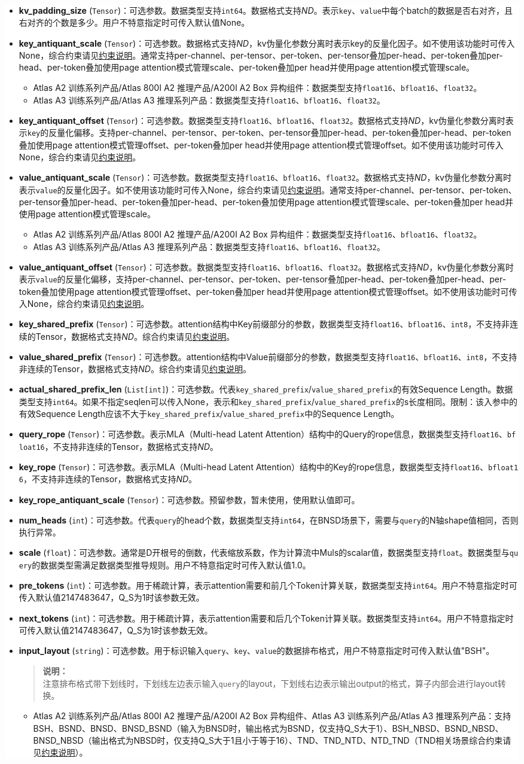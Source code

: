 - **kv_padding_size** (`Tensor`)：可选参数。数据类型支持`int64`。数据格式支持$ND$。表示`key`、`value`中每个batch的数据是否右对齐，且右对齐的个数是多少。用户不特意指定时可传入默认值None。
- **key_antiquant_scale** (`Tensor`)：可选参数。数据格式支持$ND$，kv伪量化参数分离时表示key的反量化因子。如不使用该功能时可传入None，综合约束请见[约束说明](#zh-cn_topic_0000001832267082_section12345537164214)。通常支持per-channel、per-tensor、per-token、per-tensor叠加per-head、per-token叠加per-head、per-token叠加使用page attention模式管理scale、per-token叠加per head并使用page attention模式管理scale。
    -   <term>Atlas A2 训练系列产品/Atlas 800I A2 推理产品/A200I A2 Box 异构组件</term>：数据类型支持`float16`、`bfloat16`、`float32`。
    -   <term>Atlas A3 训练系列产品/Atlas A3 推理系列产品</term>：数据类型支持`float16`、`bfloat16`、`float32`。

- **key_antiquant_offset** (`Tensor`)：可选参数。数据类型支持`float16`、`bfloat16`、`float32`。数据格式支持$ND$，kv伪量化参数分离时表示`key`的反量化偏移。支持per-channel、per-tensor、per-token、per-tensor叠加per-head、per-token叠加per-head、per-token叠加使用page attention模式管理offset、per-token叠加per head并使用page attention模式管理offset。如不使用该功能时可传入None，综合约束请见[约束说明](#zh-cn_topic_0000001832267082_section12345537164214)。
- **value_antiquant_scale** (`Tensor`)：可选参数。数据类型支持`float16`、`bfloat16`、`float32`。数据格式支持$ND$，kv伪量化参数分离时表示`value`的反量化因子。如不使用该功能时可传入None，综合约束请见[约束说明](#zh-cn_topic_0000001832267082_section12345537164214)。通常支持per-channel、per-tensor、per-token、per-tensor叠加per-head、per-token叠加per-head、per-token叠加使用page attention模式管理scale、per-token叠加per head并使用page attention模式管理scale。
    -   <term>Atlas A2 训练系列产品/Atlas 800I A2 推理产品/A200I A2 Box 异构组件</term>：数据类型支持`float16`、`bfloat16`、`float32`。
    -   <term>Atlas A3 训练系列产品/Atlas A3 推理系列产品</term>：数据类型支持`float16`、`bfloat16`、`float32`。

- **value_antiquant_offset** (`Tensor`)：可选参数。数据类型支持`float16`、`bfloat16`、`float32`。数据格式支持$ND$，kv伪量化参数分离时表示`value`的反量化偏移，支持per-channel、per-tensor、per-token、per-tensor叠加per-head、per-token叠加per-head、per-token叠加使用page attention模式管理offset、per-token叠加per head并使用page attention模式管理offset。如不使用该功能时可传入None，综合约束请见[约束说明](#zh-cn_topic_0000001832267082_section12345537164214)。
- **key_shared_prefix** (`Tensor`)：可选参数。attention结构中Key前缀部分的参数，数据类型支持`float16`、`bfloat16`、`int8`，不支持非连续的Tensor，数据格式支持$ND$。综合约束请见[约束说明](#zh-cn_topic_0000001832267082_section12345537164214)。
- **value_shared_prefix** (`Tensor`)：可选参数。attention结构中Value前缀部分的参数，数据类型支持`float16`、`bfloat16`、`int8`，不支持非连续的Tensor，数据格式支持$ND$。综合约束请见[约束说明](#zh-cn_topic_0000001832267082_section12345537164214)。
- **actual_shared_prefix_len** (`List[int]`)：可选参数。代表`key_shared_prefix`/`value_shared_prefix`的有效Sequence Length。数据类型支持`int64`。如果不指定seqlen可以传入None，表示和`key_shared_prefix`/`value_shared_prefix`的s长度相同。限制：该入参中的有效Sequence Length应该不大于`key_shared_prefix`/`value_shared_prefix`中的Sequence Length。
- **query_rope** (`Tensor`)：可选参数。表示MLA（Multi-head Latent Attention）结构中的Query的rope信息，数据类型支持`float16`、`bfloat16`，不支持非连续的Tensor，数据格式支持$ND$。
- **key_rope** (`Tensor`)：可选参数。表示MLA（Multi-head Latent Attention）结构中的Key的rope信息，数据类型支持`float16`、`bfloat16`，不支持非连续的Tensor，数据格式支持$ND$。
- **key_rope_antiquant_scale** (`Tensor`)：可选参数。预留参数，暂未使用，使用默认值即可。
- **num_heads** (`int`)：可选参数。代表`query`的head个数，数据类型支持`int64`，在BNSD场景下，需要与`query`的N轴shape值相同，否则执行异常。
- **scale** (`float`)：可选参数。通常是D开根号的倒数，代表缩放系数，作为计算流中Muls的scalar值，数据类型支持`float`。数据类型与`query`的数据类型需满足数据类型推导规则。用户不特意指定时可传入默认值1.0。
- **pre_tokens** (`int`)：可选参数。用于稀疏计算，表示attention需要和前几个Token计算关联，数据类型支持`int64`。用户不特意指定时可传入默认值2147483647，Q\_S为1时该参数无效。
- **next_tokens** (`int`)：可选参数。用于稀疏计算，表示attention需要和后几个Token计算关联。数据类型支持`int64`。用户不特意指定时可传入默认值2147483647，Q\_S为1时该参数无效。
- **input_layout** (`string`)：可选参数。用于标识输入`query`、`key`、`value`的数据排布格式，用户不特意指定时可传入默认值"BSH"。

    >**说明：**<br> 
    >注意排布格式带下划线时，下划线左边表示输入`query`的layout，下划线右边表示输出output的格式，算子内部会进行layout转换。

    -   <term>Atlas A2 训练系列产品/Atlas 800I A2 推理产品/A200I A2 Box 异构组件</term>、<term>Atlas A3 训练系列产品/Atlas A3 推理系列产品</term>：支持BSH、BSND、BNSD、BNSD\_BSND（输入为BNSD时，输出格式为BSND，仅支持Q\_S大于1）、BSH\_NBSD、BSND\_NBSD、BNSD\_NBSD（输出格式为NBSD时，仅支持Q\_S大于1且小于等于16）、TND、TND\_NTD、NTD\_TND（TND相关场景综合约束请见[约束说明](#zh-cn_topic_0000001832267082_section12345537164214)）。
